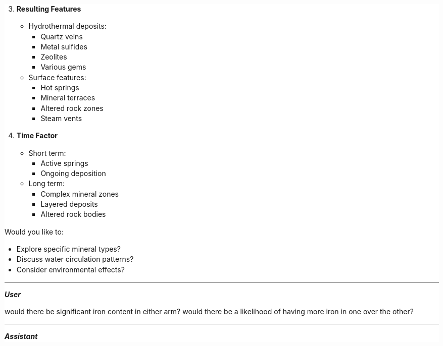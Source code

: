 3. **Resulting Features**
   - Hydrothermal deposits:
     - Quartz veins
     - Metal sulfides
     - Zeolites
     - Various gems
   - Surface features:
     - Hot springs
     - Mineral terraces
     - Altered rock zones
     - Steam vents

4. **Time Factor**
   - Short term:
     - Active springs
     - Ongoing deposition
   - Long term:
     - Complex mineral zones
     - Layered deposits
     - Altered rock bodies

Would you like to:
- Explore specific mineral types?
- Discuss water circulation patterns?
- Consider environmental effects?

---

_**User**_

would there be significant iron content in either arm? would there be a likelihood of having more iron in one over the other?

---

_**Assistant**_































